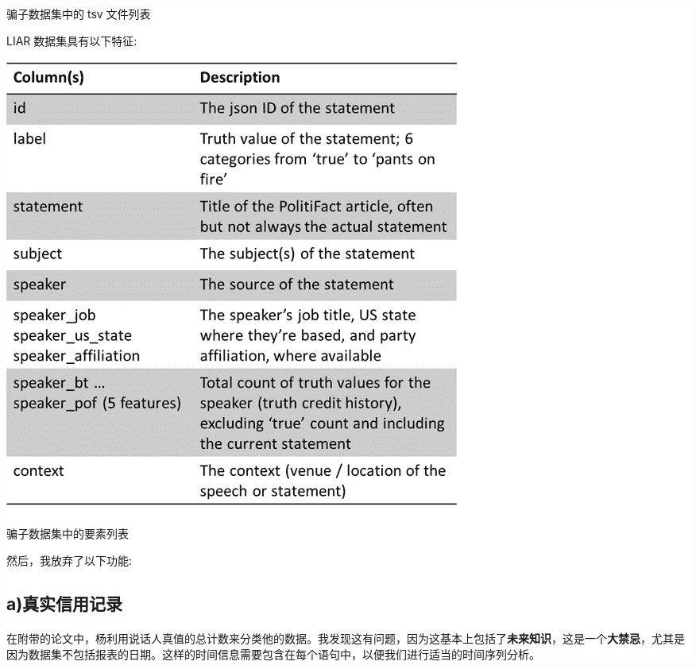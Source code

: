骗子数据集中的 tsv 文件列表

LIAR 数据集具有以下特征:

![](img/4651fa0a1f8a9b9e4e6fd058a5045157.png)

骗子数据集中的要素列表

然后，我放弃了以下功能:

## **a)真实信用记录**

在附带的论文中，杨利用说话人真值的总计数来分类他的数据。我发现这有问题，因为这基本上包括了**未来知识**，这是一个**大禁忌**，尤其是因为数据集不包括报表的日期。这样的时间信息需要包含在每个语句中，以便我们进行适当的时间序列分析。
